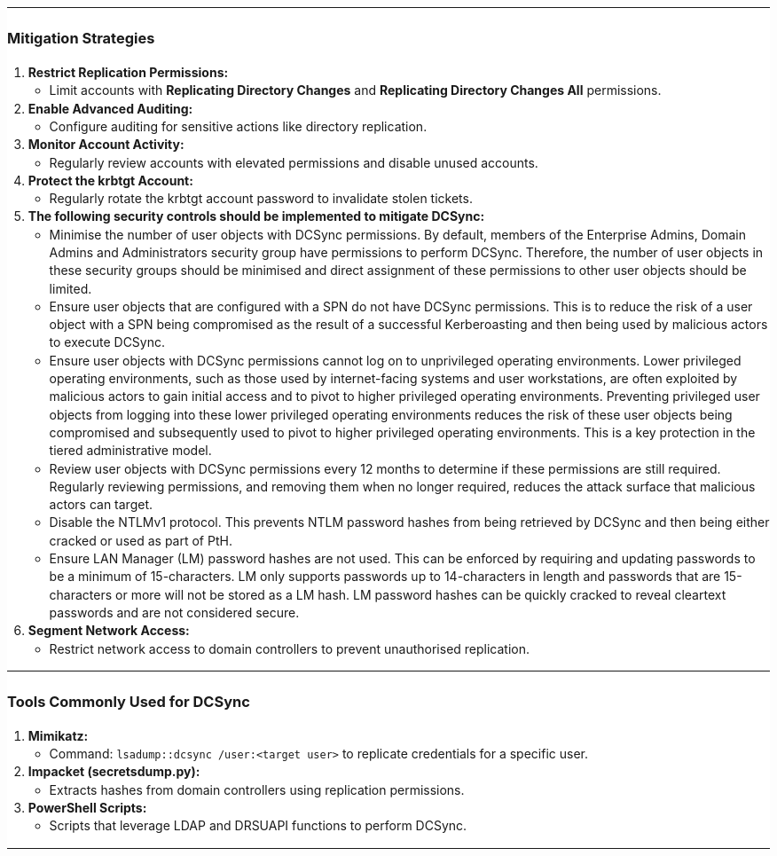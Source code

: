 ***

### **Mitigation Strategies**

1. **Restrict Replication Permissions:**
   * Limit accounts with **Replicating Directory Changes** and **Replicating Directory Changes All** permissions.
2. **Enable Advanced Auditing:**
   * Configure auditing for sensitive actions like directory replication.
3. **Monitor Account Activity:**
   * Regularly review accounts with elevated permissions and disable unused accounts.
4. **Protect the krbtgt Account:**
   * Regularly rotate the krbtgt account password to invalidate stolen tickets.
5. **The following security controls should be implemented to mitigate DCSync:**
   * Minimise the number of user objects with DCSync permissions. By default, members of the Enterprise Admins, Domain Admins and Administrators security group have permissions to perform DCSync. Therefore, the number of user objects in these security groups should be minimised and direct assignment of these permissions to other user objects should be limited.
   * Ensure user objects that are configured with a SPN do not have DCSync permissions. This is to reduce the risk of a user object with a SPN being compromised as the result of a successful Kerberoasting and then being used by malicious actors to execute DCSync.
   * Ensure user objects with DCSync permissions cannot log on to unprivileged operating environments. Lower privileged operating environments, such as those used by internet-facing systems and user workstations, are often exploited by malicious actors to gain initial access and to pivot to higher privileged operating environments. Preventing privileged user objects from logging into these lower privileged operating environments reduces the risk of these user objects being compromised and subsequently used to pivot to higher privileged operating environments. This is a key protection in the tiered administrative model.
   * Review user objects with DCSync permissions every 12 months to determine if these permissions are still required. Regularly reviewing permissions, and removing them when no longer required, reduces the attack surface that malicious actors can target.
   * Disable the NTLMv1 protocol. This prevents NTLM password hashes from being retrieved by DCSync and then being either cracked or used as part of PtH.
   * Ensure LAN Manager (LM) password hashes are not used. This can be enforced by requiring and updating passwords to be a minimum of 15-characters. LM only supports passwords up to 14-characters in length and passwords that are 15-characters or more will not be stored as a LM hash. LM password hashes can be quickly cracked to reveal cleartext passwords and are not considered secure.
6. **Segment Network Access:**
   * Restrict network access to domain controllers to prevent unauthorised replication.

***

### **Tools Commonly Used for DCSync**

1. **Mimikatz:**
   * Command: `lsadump::dcsync /user:<target user>` to replicate credentials for a specific user.
2. **Impacket (secretsdump.py):**
   * Extracts hashes from domain controllers using replication permissions.
3. **PowerShell Scripts:**
   * Scripts that leverage LDAP and DRSUAPI functions to perform DCSync.

***
